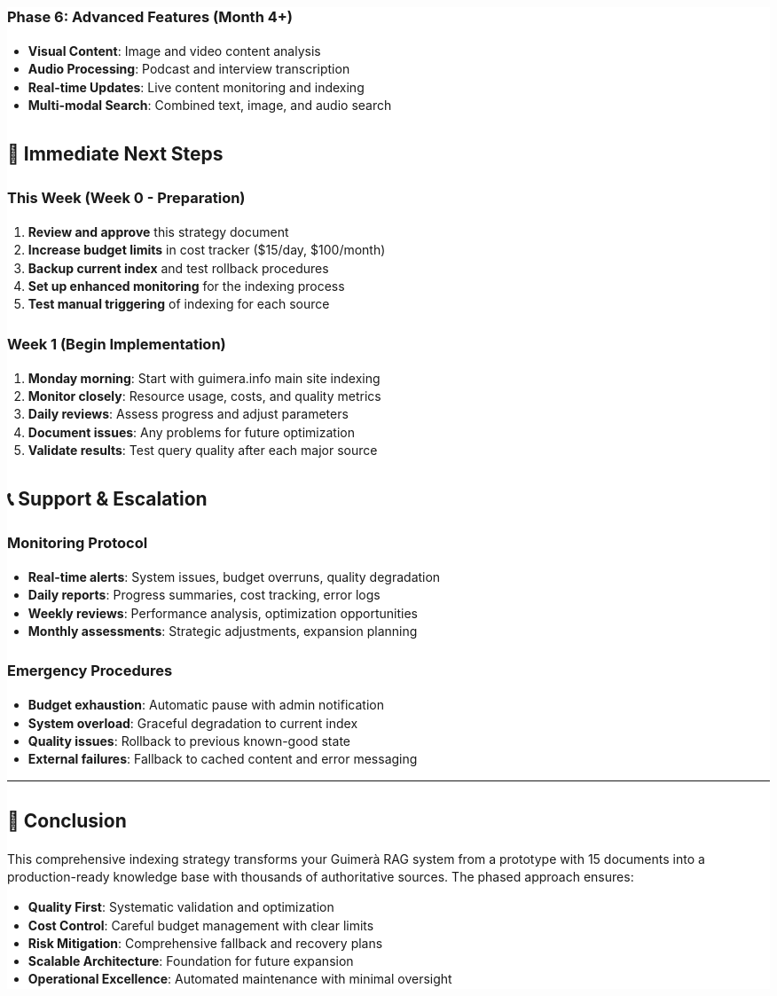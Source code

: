 ### Phase 6: Advanced Features (Month 4+)
- **Visual Content**: Image and video content analysis
- **Audio Processing**: Podcast and interview transcription
- **Real-time Updates**: Live content monitoring and indexing
- **Multi-modal Search**: Combined text, image, and audio search

## 🎯 Immediate Next Steps

### This Week (Week 0 - Preparation)
1. **Review and approve** this strategy document
2. **Increase budget limits** in cost tracker ($15/day, $100/month)
3. **Backup current index** and test rollback procedures
4. **Set up enhanced monitoring** for the indexing process
5. **Test manual triggering** of indexing for each source

### Week 1 (Begin Implementation)
1. **Monday morning**: Start with guimera.info main site indexing
2. **Monitor closely**: Resource usage, costs, and quality metrics
3. **Daily reviews**: Assess progress and adjust parameters
4. **Document issues**: Any problems for future optimization
5. **Validate results**: Test query quality after each major source

## 📞 Support & Escalation

### Monitoring Protocol
- **Real-time alerts**: System issues, budget overruns, quality degradation
- **Daily reports**: Progress summaries, cost tracking, error logs
- **Weekly reviews**: Performance analysis, optimization opportunities
- **Monthly assessments**: Strategic adjustments, expansion planning

### Emergency Procedures
- **Budget exhaustion**: Automatic pause with admin notification
- **System overload**: Graceful degradation to current index
- **Quality issues**: Rollback to previous known-good state
- **External failures**: Fallback to cached content and error messaging

---

## 🎊 Conclusion

This comprehensive indexing strategy transforms your Guimerà RAG system from a prototype with 15 documents into a production-ready knowledge base with thousands of authoritative sources. The phased approach ensures:

- **Quality First**: Systematic validation and optimization
- **Cost Control**: Careful budget management with clear limits
- **Risk Mitigation**: Comprehensive fallback and recovery plans
- **Scalable Architecture**: Foundation for future expansion
- **Operational Excellence**: Automated maintenance with minimal oversight
